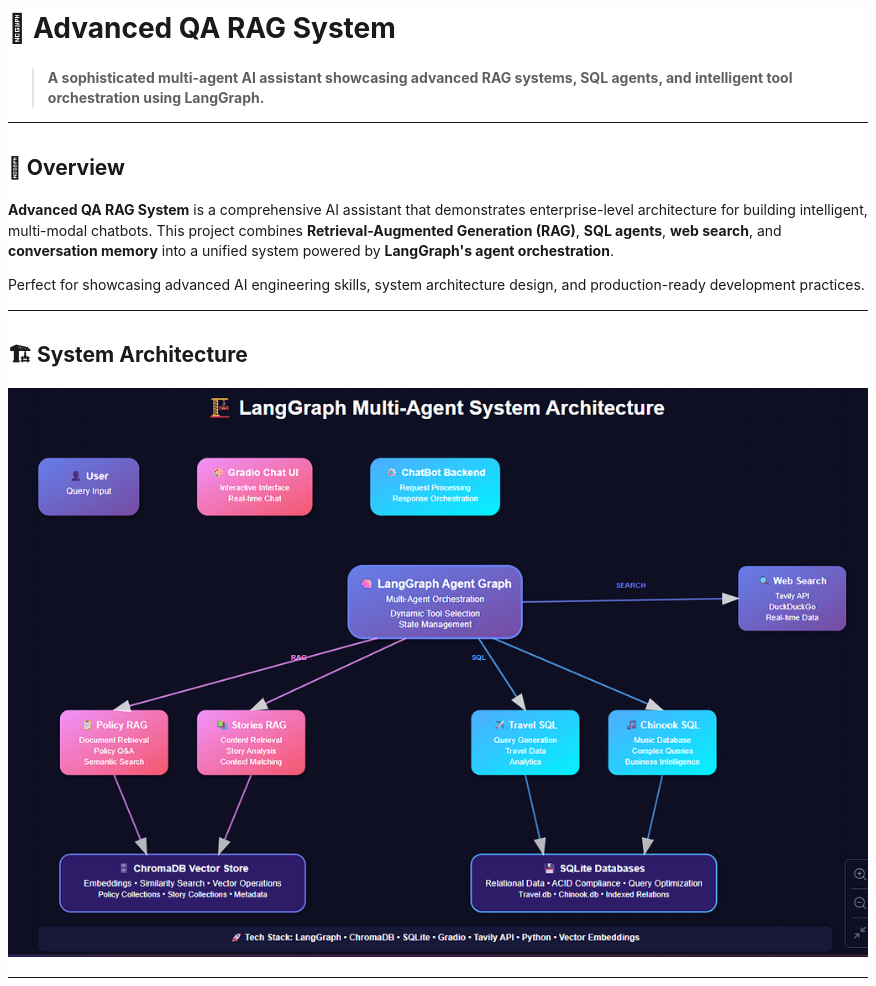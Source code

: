 # 🤖 Advanced QA RAG System

> **A sophisticated multi-agent AI assistant showcasing advanced RAG systems, SQL agents, and intelligent tool orchestration using LangGraph.**

---

## 🌟 Overview

**Advanced QA RAG System** is a comprehensive AI assistant that demonstrates enterprise-level architecture for building intelligent, multi-modal chatbots. This project combines **Retrieval-Augmented Generation (RAG)**, **SQL agents**, **web search**, and **conversation memory** into a unified system powered by **LangGraph's agent orchestration**.

Perfect for showcasing advanced AI engineering skills, system architecture design, and production-ready development practices.

---

## 🏗️ System Architecture

![alt text](<Screenshot 2025-08-17 024017.png>)

---